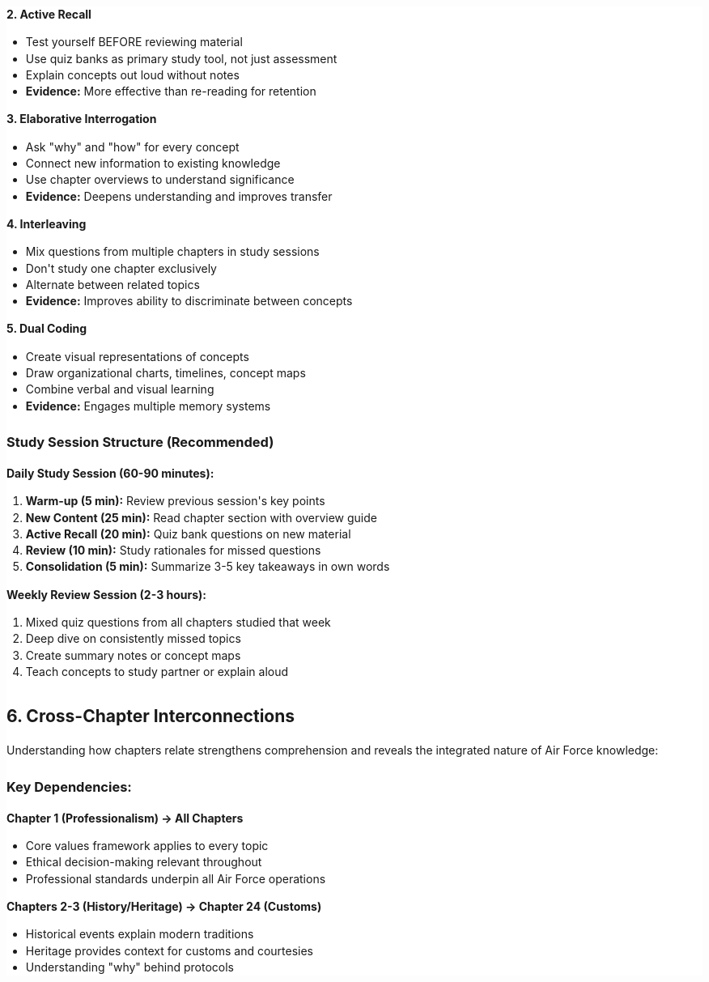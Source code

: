 **2. Active Recall**
- Test yourself BEFORE reviewing material
- Use quiz banks as primary study tool, not just assessment
- Explain concepts out loud without notes
- **Evidence:** More effective than re-reading for retention

**3. Elaborative Interrogation**
- Ask "why" and "how" for every concept
- Connect new information to existing knowledge
- Use chapter overviews to understand significance
- **Evidence:** Deepens understanding and improves transfer

**4. Interleaving**
- Mix questions from multiple chapters in study sessions
- Don't study one chapter exclusively
- Alternate between related topics
- **Evidence:** Improves ability to discriminate between concepts

**5. Dual Coding**
- Create visual representations of concepts
- Draw organizational charts, timelines, concept maps
- Combine verbal and visual learning
- **Evidence:** Engages multiple memory systems

### Study Session Structure (Recommended)

**Daily Study Session (60-90 minutes):**
1. **Warm-up (5 min):** Review previous session's key points
2. **New Content (25 min):** Read chapter section with overview guide
3. **Active Recall (20 min):** Quiz bank questions on new material
4. **Review (10 min):** Study rationales for missed questions
5. **Consolidation (5 min):** Summarize 3-5 key takeaways in own words

**Weekly Review Session (2-3 hours):**
1. Mixed quiz questions from all chapters studied that week
2. Deep dive on consistently missed topics
3. Create summary notes or concept maps
4. Teach concepts to study partner or explain aloud

## 6. Cross-Chapter Interconnections

Understanding how chapters relate strengthens comprehension and reveals the integrated nature of Air Force knowledge:

### Key Dependencies:

**Chapter 1 (Professionalism) → All Chapters**
- Core values framework applies to every topic
- Ethical decision-making relevant throughout
- Professional standards underpin all Air Force operations

**Chapters 2-3 (History/Heritage) → Chapter 24 (Customs)**
- Historical events explain modern traditions
- Heritage provides context for customs and courtesies
- Understanding "why" behind protocols
